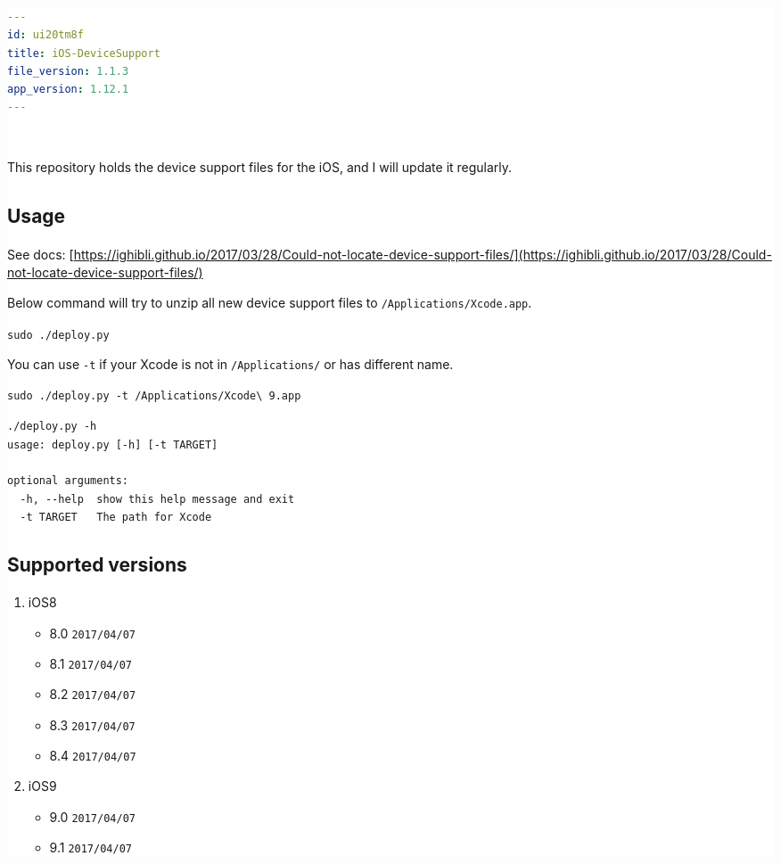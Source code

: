 ```yaml
---
id: ui20tm8f
title: iOS-DeviceSupport
file_version: 1.1.3
app_version: 1.12.1
---
```


<br/>

This repository holds the device support files for the iOS, and I will update it regularly.

## Usage

See docs: [https://ighibli.github.io/2017/03/28/Could-not-locate-device-support-files/](https://ighibli.github.io/2017/03/28/Could-not-locate-device-support-files/)

Below command will try to unzip all new device support files to `/Applications/Xcode.app`.

```
sudo ./deploy.py
```

You can use `-t` if your Xcode is not in `/Applications/` or has different name.

```
sudo ./deploy.py -t /Applications/Xcode\ 9.app
```

```
./deploy.py -h
usage: deploy.py [-h] [-t TARGET]

optional arguments:
  -h, --help  show this help message and exit
  -t TARGET   The path for Xcode
```

## Supported versions

1.  iOS8

    *   8.0 `2017/04/07`

    *   8.1 `2017/04/07`

    *   8.2 `2017/04/07`

    *   8.3 `2017/04/07`

    *   8.4 `2017/04/07`

2.  iOS9

    *   9.0 `2017/04/07`

    *   9.1 `2017/04/07`
